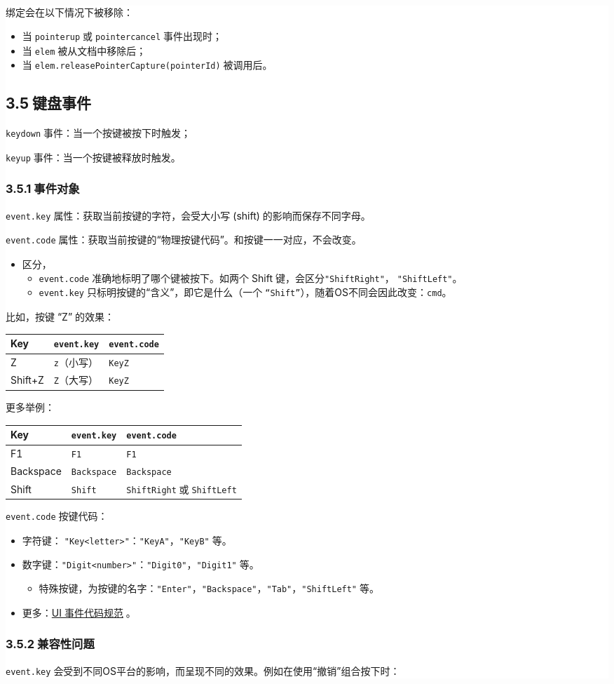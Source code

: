 绑定会在以下情况下被移除：

-   当 `pointerup` 或 `pointercancel` 事件出现时；
-   当 `elem` 被从文档中移除后；
-   当 `elem.releasePointerCapture(pointerId)` 被调用后。



## 3.5 键盘事件

`keydown` 事件：当一个按键被按下时触发；

`keyup` 事件：当一个按键被释放时触发。



### 3.5.1 事件对象

`event.key` 属性：获取当前按键的字符，会受大小写 (shift) 的影响而保存不同字母。

`event.code` 属性：获取当前按键的“物理按键代码”。和按键一一对应，不会改变。

-   区分，
    -   `event.code` 准确地标明了哪个键被按下。如两个 Shift 键，会区分`"ShiftRight"`， `"ShiftLeft"`。
    -   `event.key` 只标明按键的“含义”，即它是什么（一个 `“Shift”`），随着OS不同会因此改变：`cmd`。



比如，按键 “Z” 的效果：

| Key     | `event.key` | `event.code` |
| :------ | :---------- | :----------- |
| Z       | `z`（小写） | `KeyZ`       |
| Shift+Z | `Z`（大写） | `KeyZ`       |

更多举例：

| Key       | `event.key` | `event.code`                |
| :-------- | :---------- | :-------------------------- |
| F1        | `F1`        | `F1`                        |
| Backspace | `Backspace` | `Backspace`                 |
| Shift     | `Shift`     | `ShiftRight` 或 `ShiftLeft` |

`event.code` 按键代码：

-   字符键： `"Key<letter>"`：`"KeyA"`，`"KeyB"` 等。
-   数字键：`"Digit<number>"`：`"Digit0"`，`"Digit1"` 等。
    -   特殊按键，为按键的名字：`"Enter"`，`"Backspace"`，`"Tab"`，`"ShiftLeft"` 等。

-   更多：[UI 事件代码规范](https://www.w3.org/TR/uievents-code/) 。



### 3.5.2 兼容性问题

`event.key` 会受到不同OS平台的影响，而呈现不同的效果。例如在使用“撤销”组合按下时：
